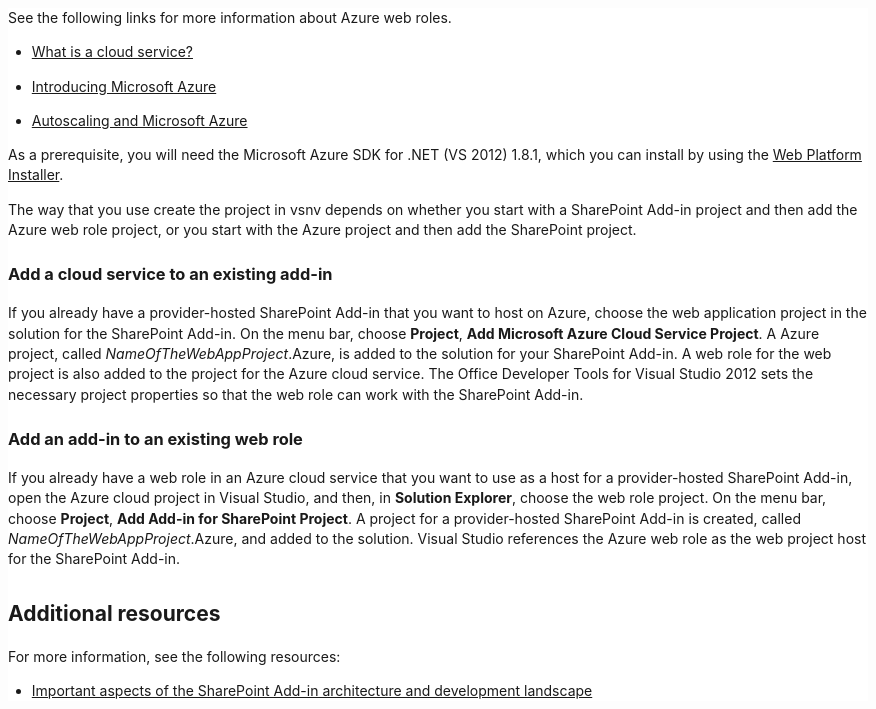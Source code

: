 
 
See the following links for more information about Azure web roles.
 

 

-  [What is a cloud service?](http://www.windowsazure.com/en-us/manage/services/cloud-services/what-is-a-cloud-service/)
    
 
-  [Introducing Microsoft Azure](http://www.windowsazure.com/en-us/develop/net/fundamentals/intro-to-windows-azure/)
    
 
-  [Autoscaling and Microsoft Azure](http://msdn.microsoft.com/en-us/library/hh680945%28v=pandp.50%29.aspx)
    
 
As a prerequisite, you will need the Microsoft Azure SDK for .NET (VS 2012) 1.8.1, which you can install by using the  [Web Platform Installer](http://www.microsoft.com/web/downloads/platform.aspx).
 

 
The way that you use create the project in vsnv depends on whether you start with a SharePoint Add-in project and then add the Azure web role project, or you start with the Azure project and then add the SharePoint project.
 

 

### Add a cloud service to an existing add-in

If you already have a provider-hosted SharePoint Add-in that you want to host on Azure, choose the web application project in the solution for the SharePoint Add-in. On the menu bar, choose  **Project**,  **Add Microsoft Azure Cloud Service Project**. A Azure project, called  _NameOfTheWebAppProject_.Azure, is added to the solution for your SharePoint Add-in. A web role for the web project is also added to the project for the Azure cloud service. The Office Developer Tools for Visual Studio 2012 sets the necessary project properties so that the web role can work with the SharePoint Add-in.
 

 

### Add an add-in to an existing web role

If you already have a web role in an Azure cloud service that you want to use as a host for a provider-hosted SharePoint Add-in, open the Azure cloud project in Visual Studio, and then, in  **Solution Explorer**, choose the web role project. On the menu bar, choose  **Project**,  **Add Add-in for SharePoint Project**. A project for a provider-hosted SharePoint Add-in is created, called  _NameOfTheWebAppProject_.Azure, and added to the solution. Visual Studio references the Azure web role as the web project host for the SharePoint Add-in.
 

 

## Additional resources
<a name="SPAppModelArch_AdditionalResources"> </a>

For more information, see the following resources:
 

 

-  [Important aspects of the SharePoint Add-in architecture and development landscape](important-aspects-of-the-sharepoint-add-in-architecture-and-development-landscap.md)
    